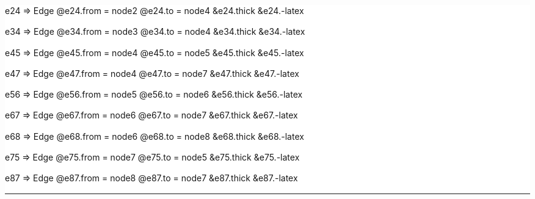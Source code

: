e24 => Edge
    @e24.from = node2
    @e24.to = node4
    &e24.thick
    &e24.-latex

e34 => Edge
    @e34.from = node3
    @e34.to = node4
    &e34.thick
    &e34.-latex

e45 => Edge
    @e45.from = node4
    @e45.to = node5
    &e45.thick
    &e45.-latex

e47 => Edge
    @e47.from = node4
    @e47.to = node7
    &e47.thick
    &e47.-latex

e56 => Edge
    @e56.from = node5
    @e56.to = node6
    &e56.thick
    &e56.-latex

e67 => Edge
    @e67.from = node6
    @e67.to = node7
    &e67.thick
    &e67.-latex

e68 => Edge
    @e68.from = node6
    @e68.to = node8
    &e68.thick
    &e68.-latex

e75 => Edge
    @e75.from = node7
    @e75.to = node5
    &e75.thick
    &e75.-latex

e87 => Edge
    @e87.from = node8
    @e87.to = node7
    &e87.thick
    &e87.-latex

---
